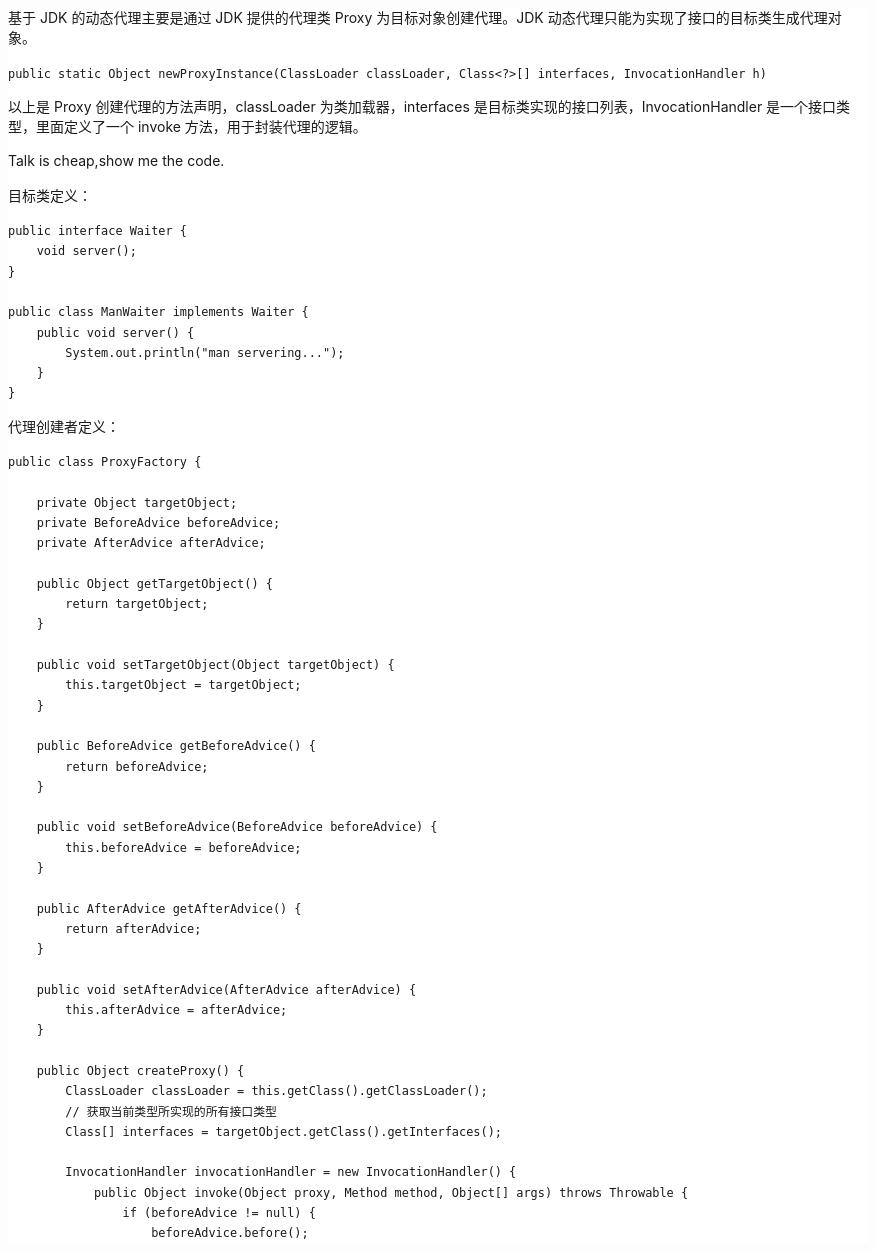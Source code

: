 基于 JDK 的动态代理主要是通过 JDK 提供的代理类 Proxy 为目标对象创建代理。JDK 动态代理只能为实现了接口的目标类生成代理对象。

```
public static Object newProxyInstance(ClassLoader classLoader, Class<?>[] interfaces, InvocationHandler h)
```

以上是 Proxy 创建代理的方法声明，classLoader 为类加载器，interfaces 是目标类实现的接口列表，InvocationHandler 是一个接口类型，里面定义了一个 invoke 方法，用于封装代理的逻辑。

Talk is cheap,show me the code.

目标类定义：

```
public interface Waiter {
    void server();
}

public class ManWaiter implements Waiter {
    public void server() {
        System.out.println("man servering...");
    }
}
```

代理创建者定义：

```
public class ProxyFactory {

    private Object targetObject;
    private BeforeAdvice beforeAdvice;
    private AfterAdvice afterAdvice;

    public Object getTargetObject() {
        return targetObject;
    }

    public void setTargetObject(Object targetObject) {
        this.targetObject = targetObject;
    }

    public BeforeAdvice getBeforeAdvice() {
        return beforeAdvice;
    }

    public void setBeforeAdvice(BeforeAdvice beforeAdvice) {
        this.beforeAdvice = beforeAdvice;
    }

    public AfterAdvice getAfterAdvice() {
        return afterAdvice;
    }

    public void setAfterAdvice(AfterAdvice afterAdvice) {
        this.afterAdvice = afterAdvice;
    }

    public Object createProxy() {
        ClassLoader classLoader = this.getClass().getClassLoader();
        // 获取当前类型所实现的所有接口类型
        Class[] interfaces = targetObject.getClass().getInterfaces();

        InvocationHandler invocationHandler = new InvocationHandler() {
            public Object invoke(Object proxy, Method method, Object[] args) throws Throwable {
                if (beforeAdvice != null) {
                    beforeAdvice.before();
```